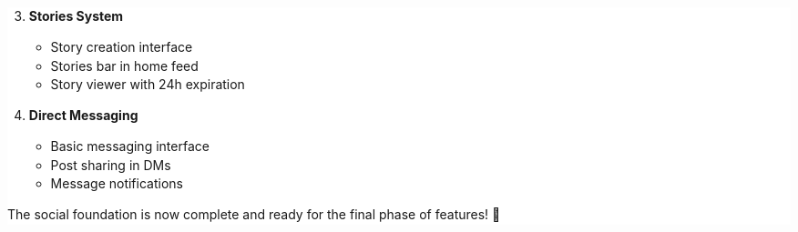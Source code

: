 3. **Stories System**
   - Story creation interface
   - Stories bar in home feed
   - Story viewer with 24h expiration

4. **Direct Messaging**
   - Basic messaging interface
   - Post sharing in DMs
   - Message notifications

The social foundation is now complete and ready for the final phase of features! 🚀 